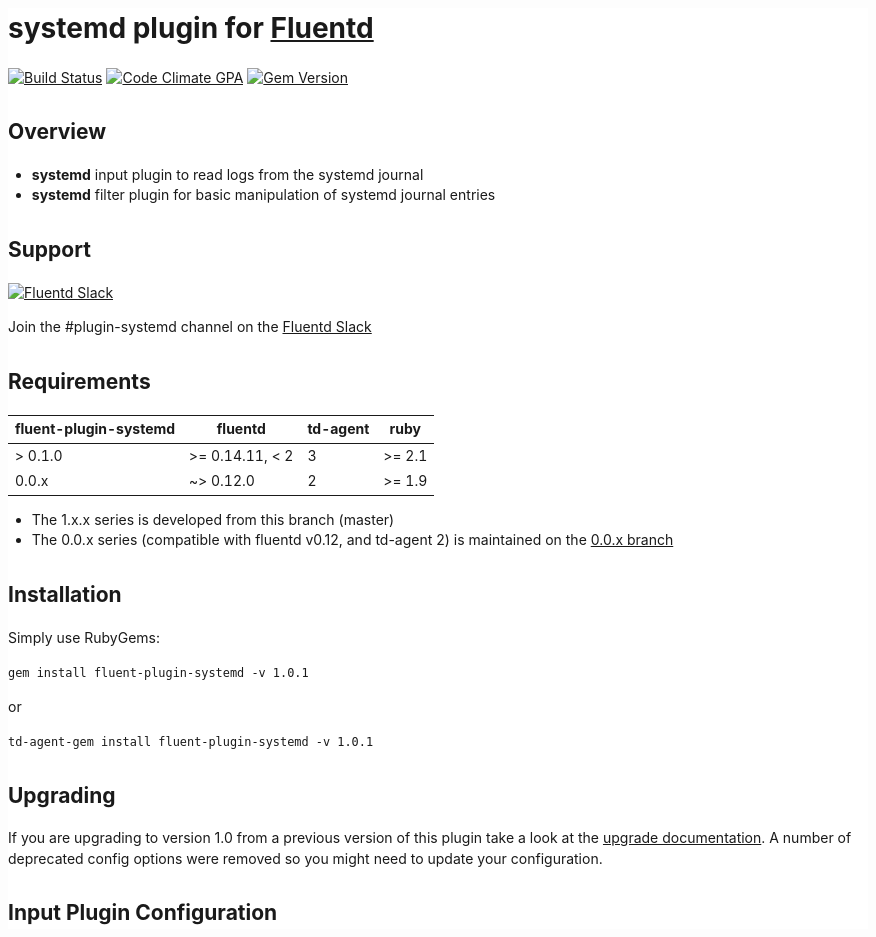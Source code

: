 # systemd plugin for [Fluentd](http://github.com/fluent/fluentd)

[![Build Status](https://travis-ci.org/reevoo/fluent-plugin-systemd.svg?branch=master)](https://travis-ci.org/reevoo/fluent-plugin-systemd) [![Code Climate GPA](https://codeclimate.com/github/reevoo/fluent-plugin-systemd/badges/gpa.svg)](https://codeclimate.com/github/reevoo/fluent-plugin-systemd) [![Gem Version](https://badge.fury.io/rb/fluent-plugin-systemd.svg)](https://rubygems.org/gems/fluent-plugin-systemd)

## Overview

* **systemd** input plugin to read logs from the systemd journal
* **systemd** filter plugin for basic manipulation of systemd journal entries

## Support

[![Fluentd Slack](http://slack.fluentd.org/badge.svg)](http://slack.fluentd.org/)

Join the #plugin-systemd channel on the [Fluentd Slack](http://slack.fluentd.org/)


## Requirements

|fluent-plugin-systemd|fluentd|td-agent|ruby|
|----|----|----|----|
| > 0.1.0 | >= 0.14.11, < 2 | 3 | >= 2.1 |
| 0.0.x | ~> 0.12.0       | 2 | >= 1.9  |

* The 1.x.x series is developed from this branch (master)
* The 0.0.x series (compatible with fluentd v0.12, and td-agent 2) is maintained on the [0.0.x branch](https://github.com/reevoo/fluent-plugin-systemd/tree/0.0.x)

## Installation

Simply use RubyGems:

    gem install fluent-plugin-systemd -v 1.0.1

or

    td-agent-gem install fluent-plugin-systemd -v 1.0.1

## Upgrading

If you are upgrading to version 1.0 from a previous version of this plugin take a look at the [upgrade documentation](docs/upgrading.md). A number of deprecated config options were removed so you might need to update your configuration.

## Input Plugin Configuration
